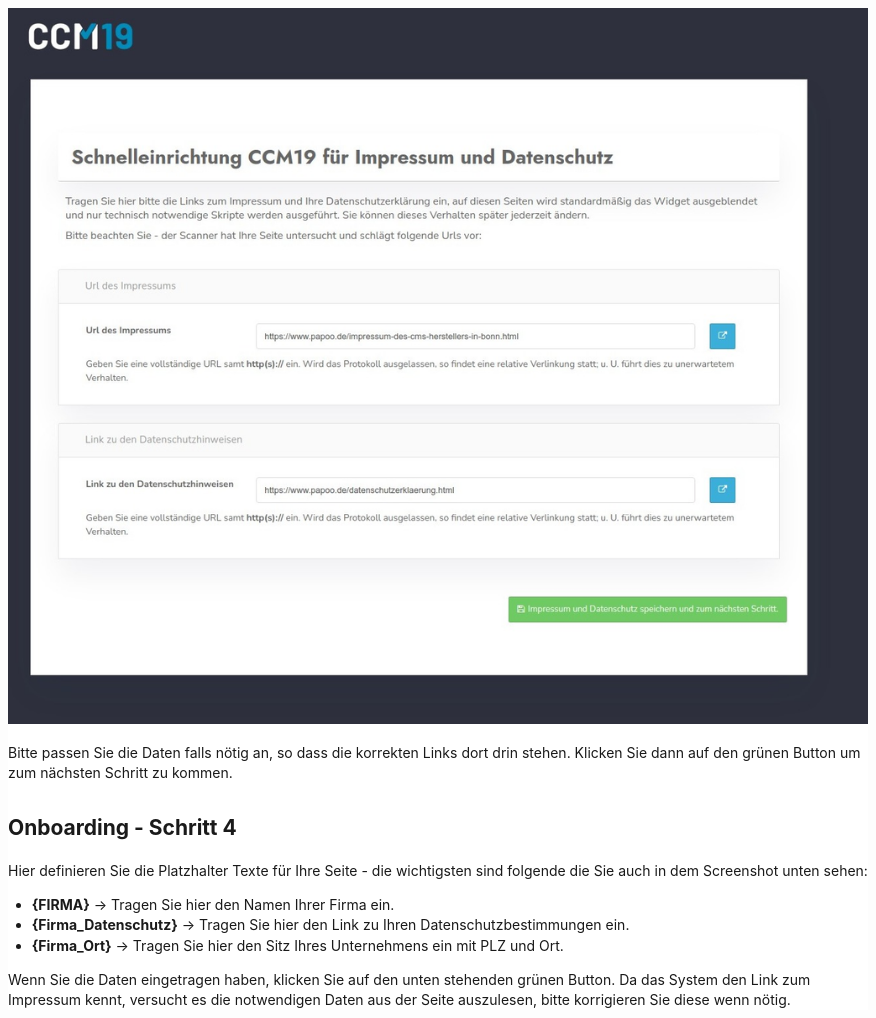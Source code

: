 ![screenshot-1614090313403-403](../assets/screenshot-1614090313403-403.jpg)



Bitte passen Sie die Daten falls nötig an, so dass die korrekten Links dort drin stehen. Klicken Sie dann auf den grünen Button um zum nächsten Schritt zu kommen.

## Onboarding - Schritt 4

Hier definieren Sie die Platzhalter Texte für Ihre Seite - die wichtigsten sind folgende die Sie auch in dem Screenshot unten sehen:

* **{FIRMA}** -> Tragen Sie hier den Namen Ihrer Firma ein.
* **{Firma_Datenschutz}** -> Tragen Sie hier den Link zu Ihren Datenschutzbestimmungen ein.
* **{Firma_Ort}** -> Tragen Sie hier den Sitz Ihres Unternehmens ein mit PLZ und Ort.

Wenn Sie die Daten eingetragen haben, klicken Sie auf den unten stehenden grünen Button. Da das System den Link zum Impressum kennt, versucht es die notwendigen Daten aus der Seite auszulesen, bitte korrigieren Sie diese wenn nötig.
